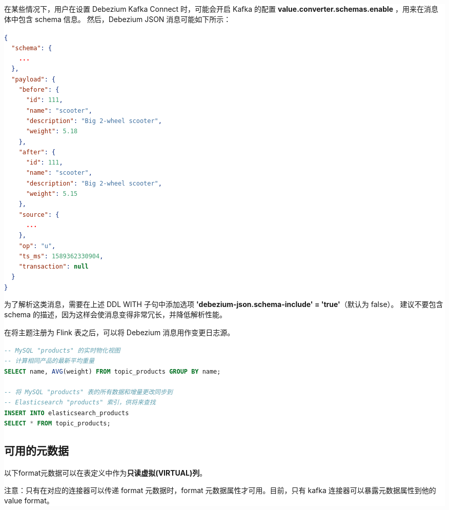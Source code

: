 在某些情况下，用户在设置 Debezium Kafka Connect 时，可能会开启 Kafka 的配置 **value.converter.schemas.enable** ，用来在消息体中包含 schema 信息。
然后，Debezium JSON 消息可能如下所示：

```json
{
  "schema": {
    ...
  },
  "payload": {
    "before": {
      "id": 111,
      "name": "scooter",
      "description": "Big 2-wheel scooter",
      "weight": 5.18
    },
    "after": {
      "id": 111,
      "name": "scooter",
      "description": "Big 2-wheel scooter",
      "weight": 5.15
    },
    "source": {
      ...
    },
    "op": "u",
    "ts_ms": 1589362330904,
    "transaction": null
  }
}
```

为了解析这类消息，需要在上述 DDL WITH 子句中添加选项 **'debezium-json.schema-include' = 'true'**（默认为 false）。
建议不要包含 schema 的描述，因为这样会使消息变得非常冗长，并降低解析性能。

在将主题注册为 Flink 表之后，可以将 Debezium 消息用作变更日志源。

```sql
-- MySQL "products" 的实时物化视图
-- 计算相同产品的最新平均重量
SELECT name, AVG(weight) FROM topic_products GROUP BY name;

-- 将 MySQL "products" 表的所有数据和增量更改同步到
-- Elasticsearch "products" 索引，供将来查找
INSERT INTO elasticsearch_products
SELECT * FROM topic_products;
```

## 可用的元数据

以下format元数据可以在表定义中作为**只读虚拟(VIRTUAL)列**。

注意：只有在对应的连接器可以传递 format 元数据时，format 元数据属性才可用。目前，只有 kafka 连接器可以暴露元数据属性到他的 value format。
